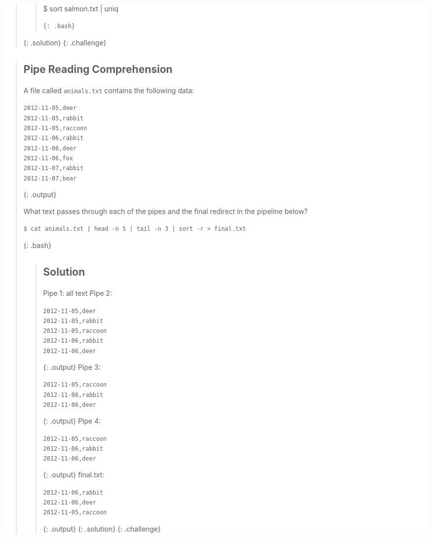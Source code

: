 > > $ sort salmon.txt | uniq
> > ~~~
> > {: .bash}
> {: .solution}
{: .challenge}

> ## Pipe Reading Comprehension
>
> A file called `animals.txt` contains the following data:
>
> ~~~
> 2012-11-05,deer
> 2012-11-05,rabbit
> 2012-11-05,raccoon
> 2012-11-06,rabbit
> 2012-11-06,deer
> 2012-11-06,fox
> 2012-11-07,rabbit
> 2012-11-07,bear
> ~~~
> {: .output}
>
> What text passes through each of the pipes and the final redirect in the pipeline below?
>
> ~~~
> $ cat animals.txt | head -n 5 | tail -n 3 | sort -r > final.txt
> ~~~
> {: .bash}
>
> > ## Solution
> > Pipe 1: all text
> > Pipe 2:
> > ~~~
> > 2012-11-05,deer
> > 2012-11-05,rabbit
> > 2012-11-05,raccoon
> > 2012-11-06,rabbit
> > 2012-11-06,deer
> > ~~~
> > {: .output}
> > Pipe 3:
> > ~~~
> > 2012-11-05,raccoon
> > 2012-11-06,rabbit
> > 2012-11-06,deer
> > ~~~
> > {: .output}
> > Pipe 4:
> > ~~~
> > 2012-11-05,raccoon
> > 2012-11-06,rabbit
> > 2012-11-06,deer
> > ~~~
> > {: .output}
> > final.txt:
> > ~~~
> > 2012-11-06,rabbit
> > 2012-11-06,deer
> > 2012-11-05,raccoon
> > ~~~
> > {: .output}
> {: .solution}
{: .challenge}
